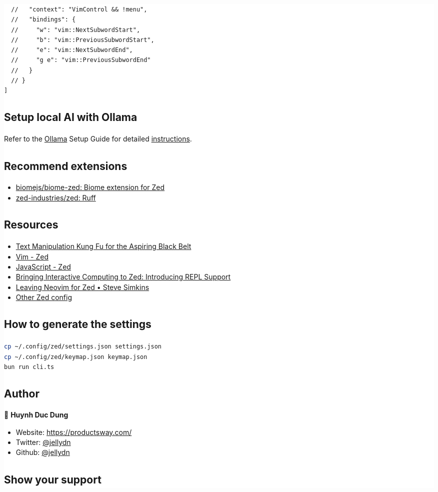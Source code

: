 ```jsonc
  //   "context": "VimControl && !menu",
  //   "bindings": {
  //     "w": "vim::NextSubwordStart",
  //     "b": "vim::PreviousSubwordStart",
  //     "e": "vim::NextSubwordEnd",
  //     "g e": "vim::PreviousSubwordEnd"
  //   }
  // }
]
```



## Setup local AI with Ollama

Refer to the [Ollama](https://ollama.ai) Setup Guide for detailed [instructions](https://zed.dev/docs/language-model-integration?highlight=ollama#using-ollama-on-macos).

## Recommend extensions

- [biomejs/biome-zed: Biome extension for Zed](https://github.com/biomejs/biome-zed)
- [zed-industries/zed: Ruff](https://github.com/zed-industries/zed/blob/main/extensions/ruff/extension.toml)

## Resources

- [Text Manipulation Kung Fu for the Aspiring Black Belt](https://zed.dev/blog/text-manipulation)
- [Vim - Zed](https://zed.dev/docs/vim)
- [JavaScript - Zed](https://zed.dev/docs/languages/javascript)
- [Bringing Interactive Computing to Zed: Introducing REPL Support](https://zed.dev/blog/repl)
- [Leaving Neovim for Zed • Steve Simkins](https://stevedylan.dev/posts/leaving-neovim-for-zed)
- [Other Zed config](https://gist.github.com/search?l=JSON&o=desc&q=Zed+config&s=)

## How to generate the settings

```bash
cp ~/.config/zed/settings.json settings.json
cp ~/.config/zed/keymap.json keymap.json
bun run cli.ts
```

## Author

👤 **Huynh Duc Dung**

- Website: https://productsway.com/
- Twitter: [@jellydn](https://twitter.com/jellydn)
- Github: [@jellydn](https://github.com/jellydn)

## Show your support
